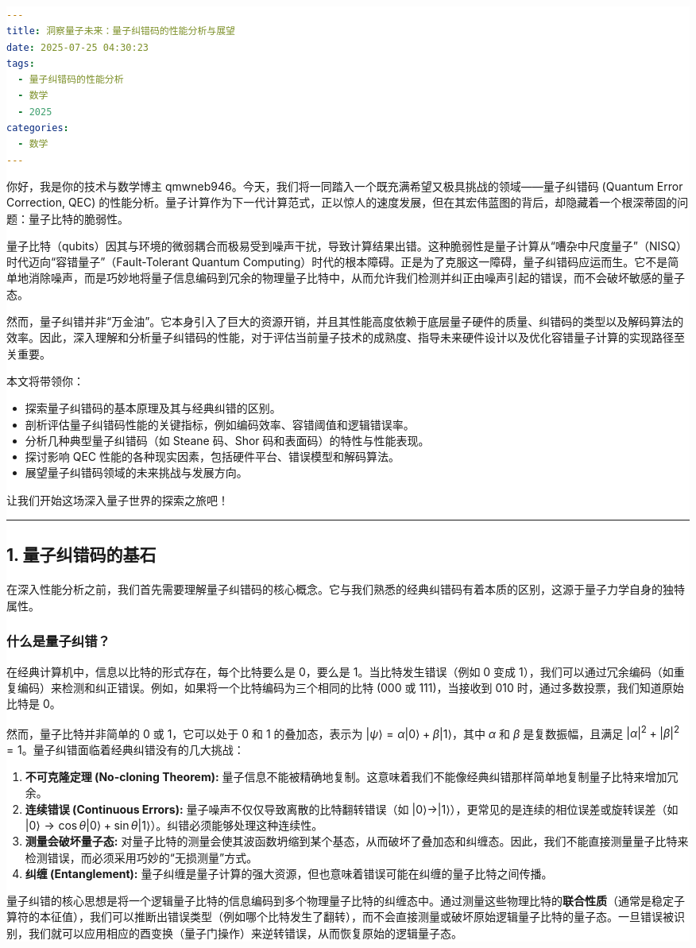 ```yaml
---
title: 洞察量子未来：量子纠错码的性能分析与展望
date: 2025-07-25 04:30:23
tags:
  - 量子纠错码的性能分析
  - 数学
  - 2025
categories:
  - 数学
---
```


你好，我是你的技术与数学博主 qmwneb946。今天，我们将一同踏入一个既充满希望又极具挑战的领域——量子纠错码 (Quantum Error Correction, QEC) 的性能分析。量子计算作为下一代计算范式，正以惊人的速度发展，但在其宏伟蓝图的背后，却隐藏着一个根深蒂固的问题：量子比特的脆弱性。

量子比特（qubits）因其与环境的微弱耦合而极易受到噪声干扰，导致计算结果出错。这种脆弱性是量子计算从“嘈杂中尺度量子”（NISQ）时代迈向“容错量子”（Fault-Tolerant Quantum Computing）时代的根本障碍。正是为了克服这一障碍，量子纠错码应运而生。它不是简单地消除噪声，而是巧妙地将量子信息编码到冗余的物理量子比特中，从而允许我们检测并纠正由噪声引起的错误，而不会破坏敏感的量子态。

然而，量子纠错并非“万金油”。它本身引入了巨大的资源开销，并且其性能高度依赖于底层量子硬件的质量、纠错码的类型以及解码算法的效率。因此，深入理解和分析量子纠错码的性能，对于评估当前量子技术的成熟度、指导未来硬件设计以及优化容错量子计算的实现路径至关重要。

本文将带领你：
*   探索量子纠错码的基本原理及其与经典纠错的区别。
*   剖析评估量子纠错码性能的关键指标，例如编码效率、容错阈值和逻辑错误率。
*   分析几种典型量子纠错码（如 Steane 码、Shor 码和表面码）的特性与性能表现。
*   探讨影响 QEC 性能的各种现实因素，包括硬件平台、错误模型和解码算法。
*   展望量子纠错码领域的未来挑战与发展方向。

让我们开始这场深入量子世界的探索之旅吧！

---

## 1. 量子纠错码的基石

在深入性能分析之前，我们首先需要理解量子纠错码的核心概念。它与我们熟悉的经典纠错码有着本质的区别，这源于量子力学自身的独特属性。

### 什么是量子纠错？

在经典计算机中，信息以比特的形式存在，每个比特要么是 0，要么是 1。当比特发生错误（例如 0 变成 1），我们可以通过冗余编码（如重复编码）来检测和纠正错误。例如，如果将一个比特编码为三个相同的比特 (000 或 111)，当接收到 010 时，通过多数投票，我们知道原始比特是 0。

然而，量子比特并非简单的 0 或 1，它可以处于 0 和 1 的叠加态，表示为 $|\psi\rangle = \alpha|0\rangle + \beta|1\rangle$，其中 $\alpha$ 和 $\beta$ 是复数振幅，且满足 $|\alpha|^2 + |\beta|^2 = 1$。量子纠错面临着经典纠错没有的几大挑战：

1.  **不可克隆定理 (No-cloning Theorem):** 量子信息不能被精确地复制。这意味着我们不能像经典纠错那样简单地复制量子比特来增加冗余。
2.  **连续错误 (Continuous Errors):** 量子噪声不仅仅导致离散的比特翻转错误（如 $|0\rangle \to |1\rangle$），更常见的是连续的相位误差或旋转误差（如 $|0\rangle \to \cos\theta|0\rangle + \sin\theta|1\rangle$）。纠错必须能够处理这种连续性。
3.  **测量会破坏量子态:** 对量子比特的测量会使其波函数坍缩到某个基态，从而破坏了叠加态和纠缠态。因此，我们不能直接测量量子比特来检测错误，而必须采用巧妙的“无损测量”方式。
4.  **纠缠 (Entanglement):** 量子纠缠是量子计算的强大资源，但也意味着错误可能在纠缠的量子比特之间传播。

量子纠错的核心思想是将一个逻辑量子比特的信息编码到多个物理量子比特的纠缠态中。通过测量这些物理比特的**联合性质**（通常是稳定子算符的本征值），我们可以推断出错误类型（例如哪个比特发生了翻转），而不会直接测量或破坏原始逻辑量子比特的量子态。一旦错误被识别，我们就可以应用相应的酉变换（量子门操作）来逆转错误，从而恢复原始的逻辑量子态。
